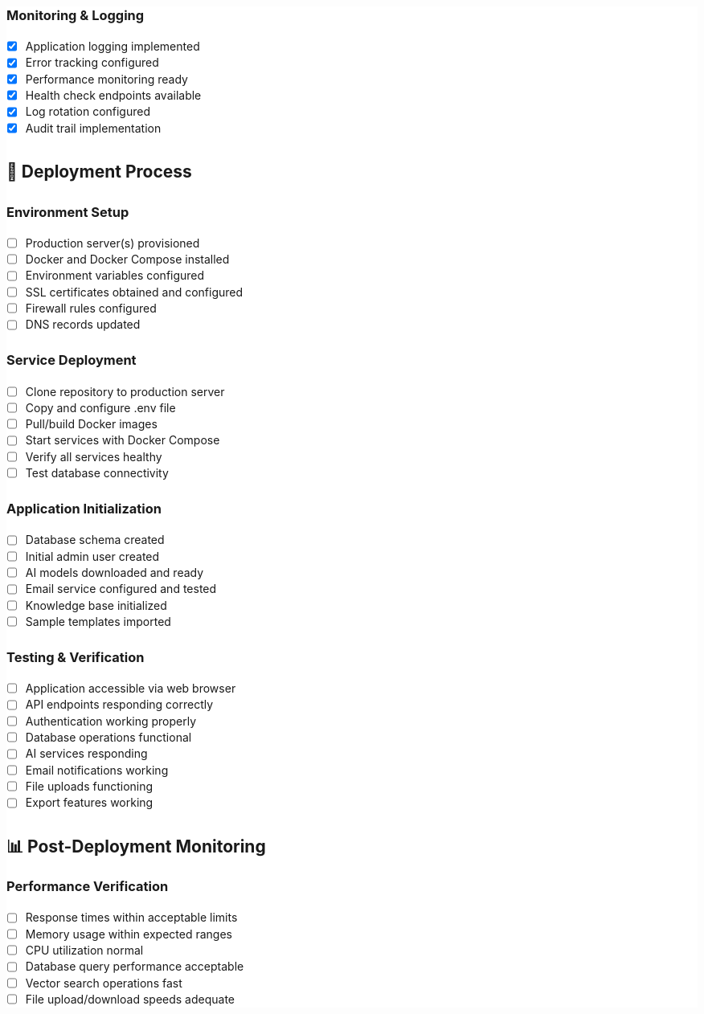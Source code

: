 ### Monitoring & Logging
- [x] Application logging implemented
- [x] Error tracking configured
- [x] Performance monitoring ready
- [x] Health check endpoints available
- [x] Log rotation configured
- [x] Audit trail implementation

## 🚀 Deployment Process

### Environment Setup
- [ ] Production server(s) provisioned
- [ ] Docker and Docker Compose installed
- [ ] Environment variables configured
- [ ] SSL certificates obtained and configured
- [ ] Firewall rules configured
- [ ] DNS records updated

### Service Deployment
- [ ] Clone repository to production server
- [ ] Copy and configure .env file
- [ ] Pull/build Docker images
- [ ] Start services with Docker Compose
- [ ] Verify all services healthy
- [ ] Test database connectivity

### Application Initialization
- [ ] Database schema created
- [ ] Initial admin user created
- [ ] AI models downloaded and ready
- [ ] Email service configured and tested
- [ ] Knowledge base initialized
- [ ] Sample templates imported

### Testing & Verification
- [ ] Application accessible via web browser
- [ ] API endpoints responding correctly
- [ ] Authentication working properly
- [ ] Database operations functional
- [ ] AI services responding
- [ ] Email notifications working
- [ ] File uploads functioning
- [ ] Export features working

## 📊 Post-Deployment Monitoring

### Performance Verification
- [ ] Response times within acceptable limits
- [ ] Memory usage within expected ranges
- [ ] CPU utilization normal
- [ ] Database query performance acceptable
- [ ] Vector search operations fast
- [ ] File upload/download speeds adequate
